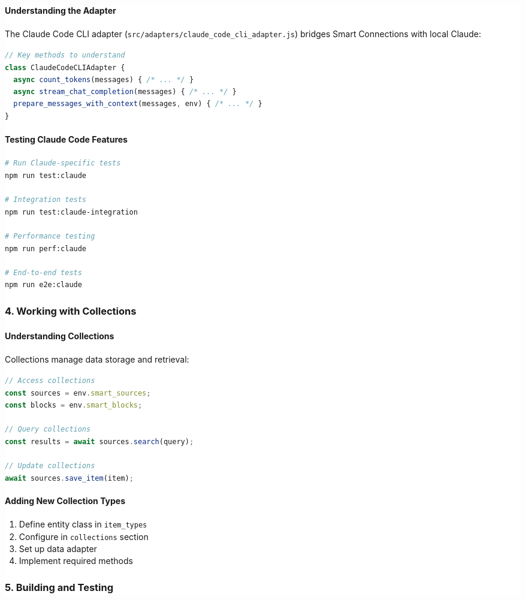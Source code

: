 #### Understanding the Adapter
The Claude Code CLI adapter (`src/adapters/claude_code_cli_adapter.js`) bridges Smart Connections with local Claude:

```javascript
// Key methods to understand
class ClaudeCodeCLIAdapter {
  async count_tokens(messages) { /* ... */ }
  async stream_chat_completion(messages) { /* ... */ }
  prepare_messages_with_context(messages, env) { /* ... */ }
}
```

#### Testing Claude Code Features
```bash
# Run Claude-specific tests
npm run test:claude

# Integration tests
npm run test:claude-integration

# Performance testing
npm run perf:claude

# End-to-end tests
npm run e2e:claude
```

### 4. Working with Collections

#### Understanding Collections
Collections manage data storage and retrieval:

```javascript
// Access collections
const sources = env.smart_sources;
const blocks = env.smart_blocks;

// Query collections
const results = await sources.search(query);

// Update collections
await sources.save_item(item);
```

#### Adding New Collection Types
1. Define entity class in `item_types`
2. Configure in `collections` section
3. Set up data adapter
4. Implement required methods

### 5. Building and Testing
